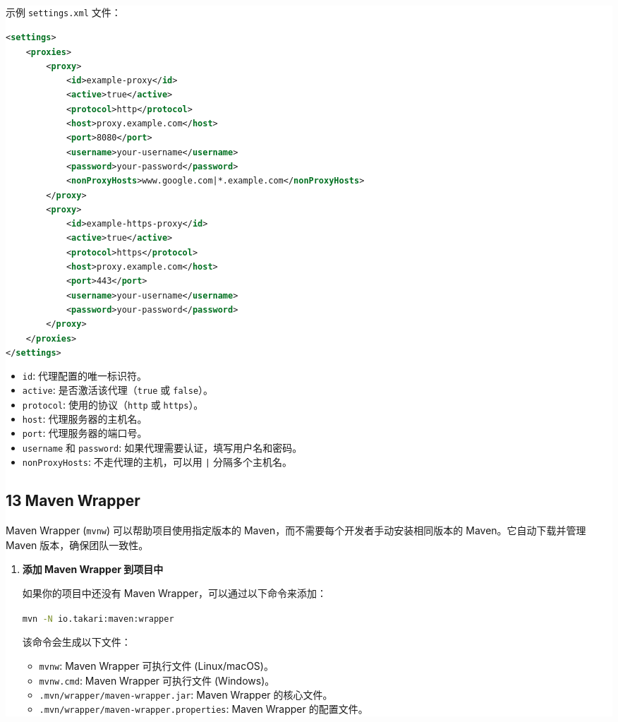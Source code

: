 示例 `settings.xml` 文件：

```xml
<settings>
    <proxies>
        <proxy>
            <id>example-proxy</id>
            <active>true</active>
            <protocol>http</protocol>
            <host>proxy.example.com</host>
            <port>8080</port>
            <username>your-username</username>
            <password>your-password</password>
            <nonProxyHosts>www.google.com|*.example.com</nonProxyHosts>
        </proxy>
        <proxy>
            <id>example-https-proxy</id>
            <active>true</active>
            <protocol>https</protocol>
            <host>proxy.example.com</host>
            <port>443</port>
            <username>your-username</username>
            <password>your-password</password>
        </proxy>
    </proxies>
</settings>
```

- `id`: 代理配置的唯一标识符。
- `active`: 是否激活该代理（`true` 或 `false`）。
- `protocol`: 使用的协议（`http` 或 `https`）。
- `host`: 代理服务器的主机名。
- `port`: 代理服务器的端口号。
- `username` 和 `password`: 如果代理需要认证，填写用户名和密码。
- `nonProxyHosts`: 不走代理的主机，可以用 `|` 分隔多个主机名。

## 13 Maven Wrapper

Maven Wrapper (`mvnw`) 可以帮助项目使用指定版本的 Maven，而不需要每个开发者手动安装相同版本的 Maven。它自动下载并管理 Maven 版本，确保团队一致性。

1. **添加 Maven Wrapper 到项目中**

   如果你的项目中还没有 Maven Wrapper，可以通过以下命令来添加：

   ```bash
   mvn -N io.takari:maven:wrapper
   ```

   该命令会生成以下文件：

   - `mvnw`: Maven Wrapper 可执行文件 (Linux/macOS)。
   - `mvnw.cmd`: Maven Wrapper 可执行文件 (Windows)。
   - `.mvn/wrapper/maven-wrapper.jar`: Maven Wrapper 的核心文件。
   - `.mvn/wrapper/maven-wrapper.properties`: Maven Wrapper 的配置文件。
